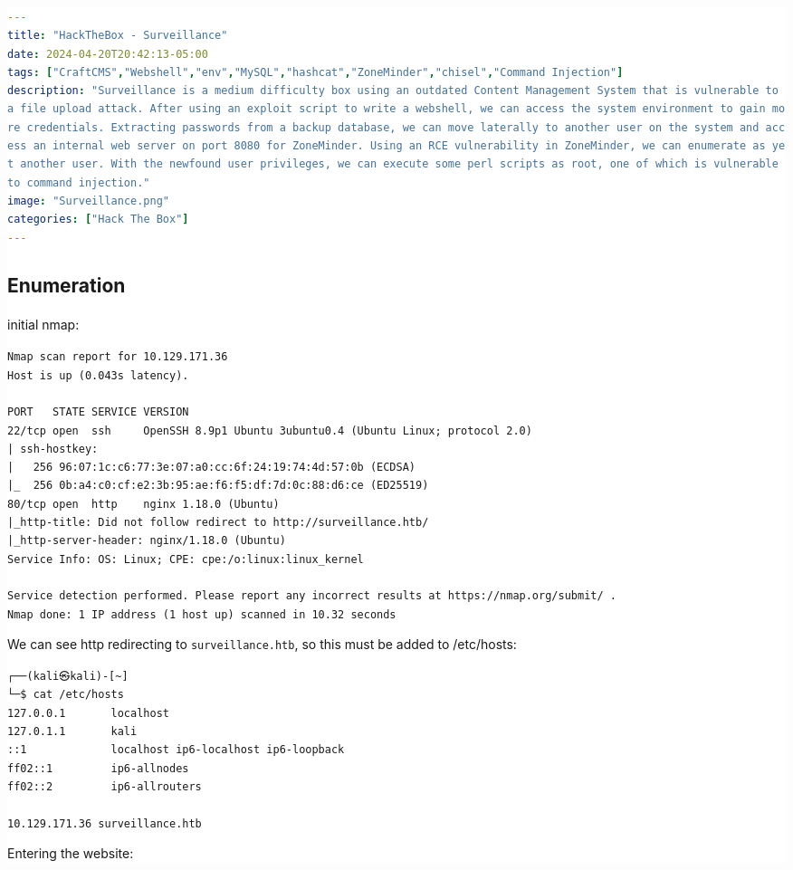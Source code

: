 ```yaml
---
title: "HackTheBox - Surveillance"
date: 2024-04-20T20:42:13-05:00
tags: ["CraftCMS","Webshell","env","MySQL","hashcat","ZoneMinder","chisel","Command Injection"]
description: "Surveillance is a medium difficulty box using an outdated Content Management System that is vulnerable to a file upload attack. After using an exploit script to write a webshell, we can access the system environment to gain more credentials. Extracting passwords from a backup database, we can move laterally to another user on the system and access an internal web server on port 8080 for ZoneMinder. Using an RCE vulnerability in ZoneMinder, we can enumerate as yet another user. With the newfound user privileges, we can execute some perl scripts as root, one of which is vulnerable to command injection."
image: "Surveillance.png"
categories: ["Hack The Box"]
---
```

## Enumeration
initial nmap:
```
Nmap scan report for 10.129.171.36
Host is up (0.043s latency).

PORT   STATE SERVICE VERSION
22/tcp open  ssh     OpenSSH 8.9p1 Ubuntu 3ubuntu0.4 (Ubuntu Linux; protocol 2.0)
| ssh-hostkey: 
|   256 96:07:1c:c6:77:3e:07:a0:cc:6f:24:19:74:4d:57:0b (ECDSA)
|_  256 0b:a4:c0:cf:e2:3b:95:ae:f6:f5:df:7d:0c:88:d6:ce (ED25519)
80/tcp open  http    nginx 1.18.0 (Ubuntu)
|_http-title: Did not follow redirect to http://surveillance.htb/
|_http-server-header: nginx/1.18.0 (Ubuntu)
Service Info: OS: Linux; CPE: cpe:/o:linux:linux_kernel

Service detection performed. Please report any incorrect results at https://nmap.org/submit/ .
Nmap done: 1 IP address (1 host up) scanned in 10.32 seconds
```

We can see http redirecting to `surveillance.htb`, so this must be added to /etc/hosts:

```
┌──(kali㉿kali)-[~]
└─$ cat /etc/hosts       
127.0.0.1       localhost
127.0.1.1       kali
::1             localhost ip6-localhost ip6-loopback
ff02::1         ip6-allnodes
ff02::2         ip6-allrouters

10.129.171.36 surveillance.htb
```

Entering the website:
